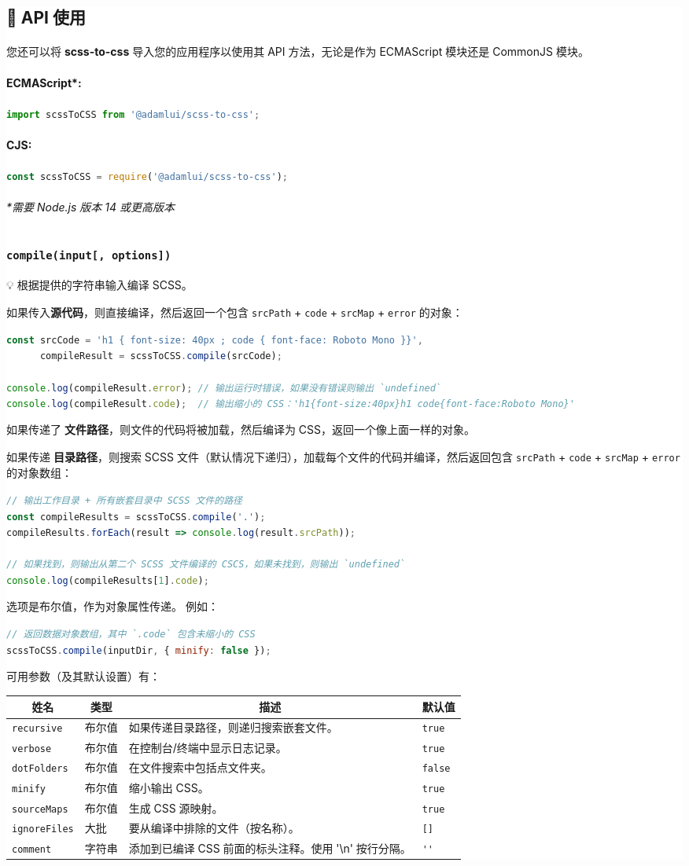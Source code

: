 ## 🔌 API 使用

您还可以将 **scss-to-css** 导入您的应用程序以使用其 API 方法，无论是作为 ECMAScript 模块还是 CommonJS 模块。

#### ECMAScript*:

```js
import scssToCSS from '@adamlui/scss-to-css';
```

#### CJS:

```js
const scssToCSS = require('@adamlui/scss-to-css');
```

###### _*需要 Node.js 版本 14 或更高版本_

#

### `compile(input[, options])`

💡 根据提供的字符串输入编译 SCSS。

如果传入**源代码**，则直接编译，然后返回一个包含 `srcPath` + `code` + `srcMap` + `error` 的对象：

```js
const srcCode = 'h1 { font-size: 40px ; code { font-face: Roboto Mono }}',
      compileResult = scssToCSS.compile(srcCode);

console.log(compileResult.error); // 输出运行时错误，如果没有错误则输出 `undefined`
console.log(compileResult.code);  // 输出缩小的 CSS：'h1{font-size:40px}h1 code{font-face:Roboto Mono}'
```

如果传递了 **文件路径**，则文件的代码将被加载，然后编译为 CSS，返回一个像上面一样的对象。

如果传递 **目录路径**，则搜索 SCSS 文件（默认情况下递归），加载每个文件的代码并编译，然后返回包含 `srcPath` + `code` + `srcMap` + `error` 的对象数组：

```js
// 输出工作目录 + 所有嵌套目录中 SCSS 文件的路径
const compileResults = scssToCSS.compile('.');
compileResults.forEach(result => console.log(result.srcPath));

// 如果找到，则输出从第二个 SCSS 文件编译的 CSCS，如果未找到，则输出 `undefined`
console.log(compileResults[1].code);
```

选项是布尔值，作为对象属性传递。 例如：

```js
// 返回数据对象数组，其中 `.code` 包含未缩小的 CSS
scssToCSS.compile(inputDir, { minify: false });
```

可用参数（及其默认设置）有：

姓名          | 类型    | 描述                                              | 默认值
--------------|--------|---------------------------------------------------|--------
`recursive`   | 布尔值 | 如果传递目录路径，则递归搜索嵌套文件。                | `true`
`verbose`     | 布尔值 | 在控制台/终端中显示日志记录。                        | `true`
`dotFolders`  | 布尔值 | 在文件搜索中包括点文件夹。                           | `false`
`minify`      | 布尔值 | 缩小输出 CSS。                                      | `true`
`sourceMaps`  | 布尔值 | 生成 CSS 源映射。                                   | `true`
`ignoreFiles` | 大批   | 要从编译中排除的文件（按名称）。                     | `[]`
`comment`     | 字符串 | 添加到已编译 CSS 前面的标头注释。使用 '\n' 按行分隔。 | `''`
